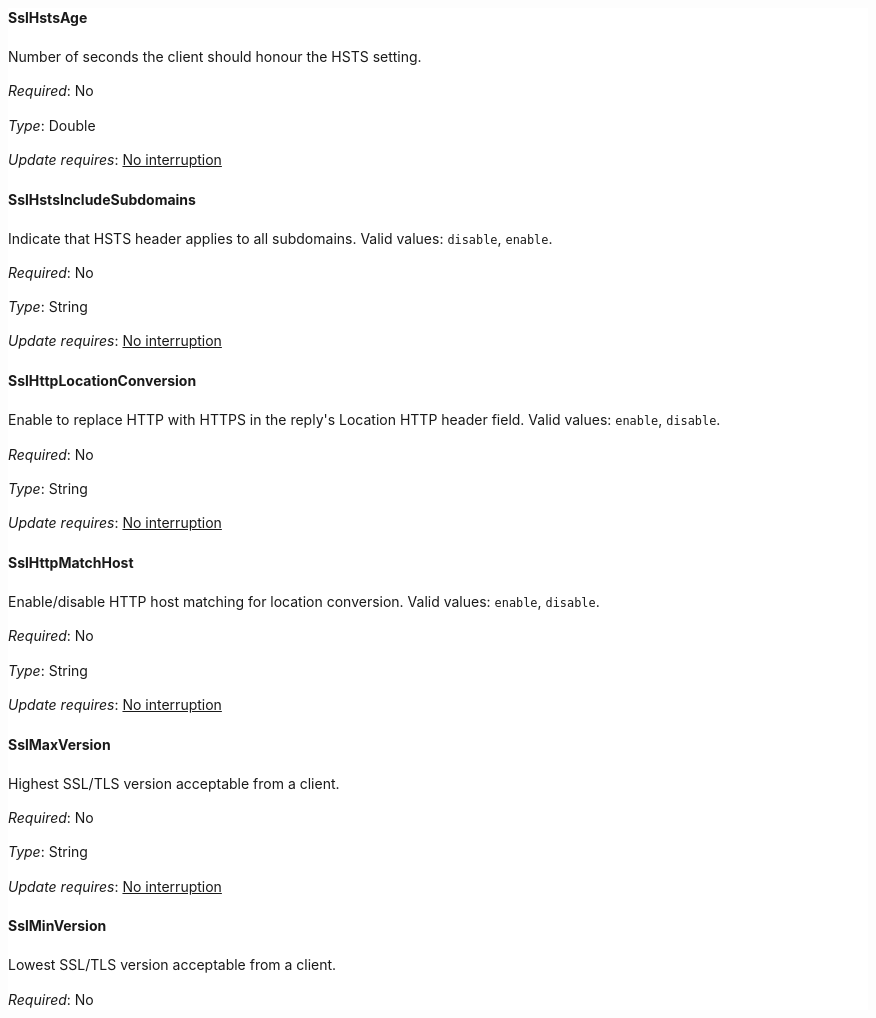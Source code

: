 #### SslHstsAge

Number of seconds the client should honour the HSTS setting.

_Required_: No

_Type_: Double

_Update requires_: [No interruption](https://docs.aws.amazon.com/AWSCloudFormation/latest/UserGuide/using-cfn-updating-stacks-update-behaviors.html#update-no-interrupt)

#### SslHstsIncludeSubdomains

Indicate that HSTS header applies to all subdomains. Valid values: `disable`, `enable`.

_Required_: No

_Type_: String

_Update requires_: [No interruption](https://docs.aws.amazon.com/AWSCloudFormation/latest/UserGuide/using-cfn-updating-stacks-update-behaviors.html#update-no-interrupt)

#### SslHttpLocationConversion

Enable to replace HTTP with HTTPS in the reply's Location HTTP header field. Valid values: `enable`, `disable`.

_Required_: No

_Type_: String

_Update requires_: [No interruption](https://docs.aws.amazon.com/AWSCloudFormation/latest/UserGuide/using-cfn-updating-stacks-update-behaviors.html#update-no-interrupt)

#### SslHttpMatchHost

Enable/disable HTTP host matching for location conversion. Valid values: `enable`, `disable`.

_Required_: No

_Type_: String

_Update requires_: [No interruption](https://docs.aws.amazon.com/AWSCloudFormation/latest/UserGuide/using-cfn-updating-stacks-update-behaviors.html#update-no-interrupt)

#### SslMaxVersion

Highest SSL/TLS version acceptable from a client.

_Required_: No

_Type_: String

_Update requires_: [No interruption](https://docs.aws.amazon.com/AWSCloudFormation/latest/UserGuide/using-cfn-updating-stacks-update-behaviors.html#update-no-interrupt)

#### SslMinVersion

Lowest SSL/TLS version acceptable from a client.

_Required_: No
